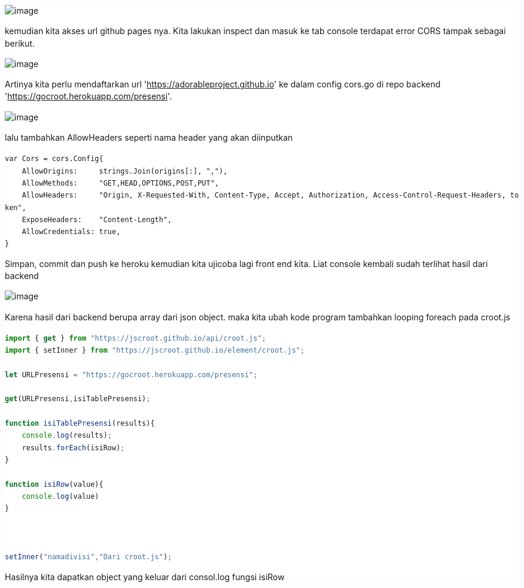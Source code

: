 ![image](https://user-images.githubusercontent.com/11188109/224800920-4d2e520a-e74a-4e2e-b305-3b599a356470.png)

kemudian kita akses url github pages nya. Kita lakukan inspect dan masuk ke tab console terdapat error CORS tampak sebagai berikut.

![image](https://user-images.githubusercontent.com/11188109/224802984-7d9bad9e-1390-4e63-a317-6becf62a670d.png)

Artinya kita perlu mendaftarkan url 'https://adorableproject.github.io' ke dalam config cors.go di repo backend 'https://gocroot.herokuapp.com/presensi'.

![image](https://user-images.githubusercontent.com/11188109/224807482-5ab9ef55-33d3-42d7-8f65-699372aebc77.png)

lalu tambahkan AllowHeaders seperti nama header yang akan diinputkan
```
var Cors = cors.Config{
	AllowOrigins:     strings.Join(origins[:], ","),
	AllowMethods:     "GET,HEAD,OPTIONS,POST,PUT",
	AllowHeaders:     "Origin, X-Requested-With, Content-Type, Accept, Authorization, Access-Control-Request-Headers, token",
	ExposeHeaders:    "Content-Length",
	AllowCredentials: true,
}
```

Simpan, commit dan push ke heroku kemudian kita ujicoba lagi front end kita. Liat console kembali sudah terlihat hasil dari backend

![image](https://user-images.githubusercontent.com/11188109/224811597-f1c34899-ab79-4ce0-b87b-8f4354da97ad.png)

Karena hasil dari backend berupa array dari json object. maka kita ubah kode program tambahkan looping foreach pada croot.js
```js
import { get } from "https://jscroot.github.io/api/croot.js";
import { setInner } from "https://jscroot.github.io/element/croot.js";

let URLPresensi = "https://gocroot.herokuapp.com/presensi";

get(URLPresensi,isiTablePresensi);

function isiTablePresensi(results){
    console.log(results);
    results.forEach(isiRow);
}

function isiRow(value){
    console.log(value)
}



setInner("namadivisi","Dari croot.js");
```
Hasilnya kita dapatkan object yang keluar dari consol.log fungsi isiRow
